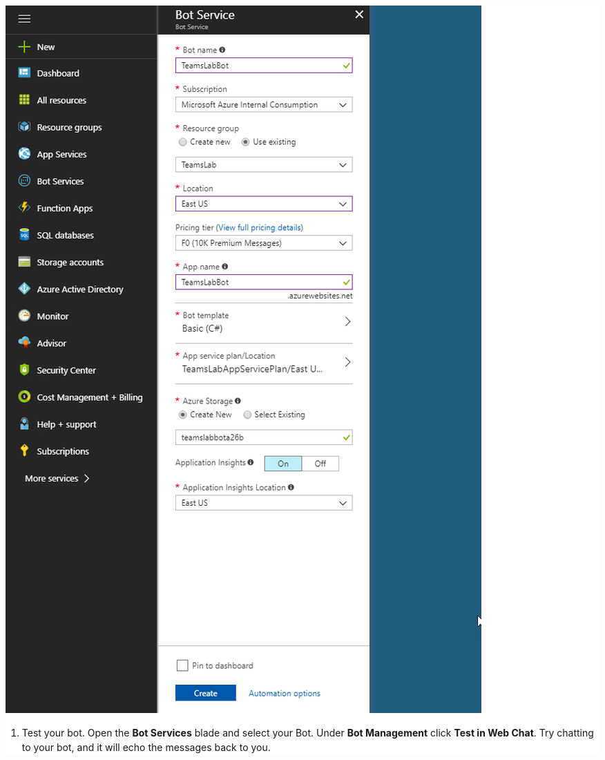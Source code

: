 ![Screenshot of the previous step](Images/B2.png)
1. Test your bot. Open the **Bot Services** blade and select your Bot. Under **Bot Management** click **Test in Web Chat**. Try chatting to your bot, and it will echo the messages back to you.